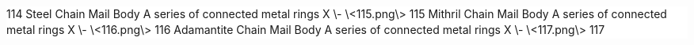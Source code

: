 <td>
114
</td>
<td>
Steel Chain Mail Body
</td>
<td>
A series of connected metal rings
</td>
<td>
X
</td>
<td>
\-
</td>
</tr>
<tr>
<td>
\<115.png\>
</td>
<td>
115
</td>
<td>
Mithril Chain Mail Body
</td>
<td>
A series of connected metal rings
</td>
<td>
X
</td>
<td>
\-
</td>
</tr>
<tr>
<td>
\<116.png\>
</td>
<td>
116
</td>
<td>
Adamantite Chain Mail Body
</td>
<td>
A series of connected metal rings
</td>
<td>
X
</td>
<td>
\-
</td>
</tr>
<tr>
<td>
\<117.png\>
</td>
<td>
117
</td>
<td>